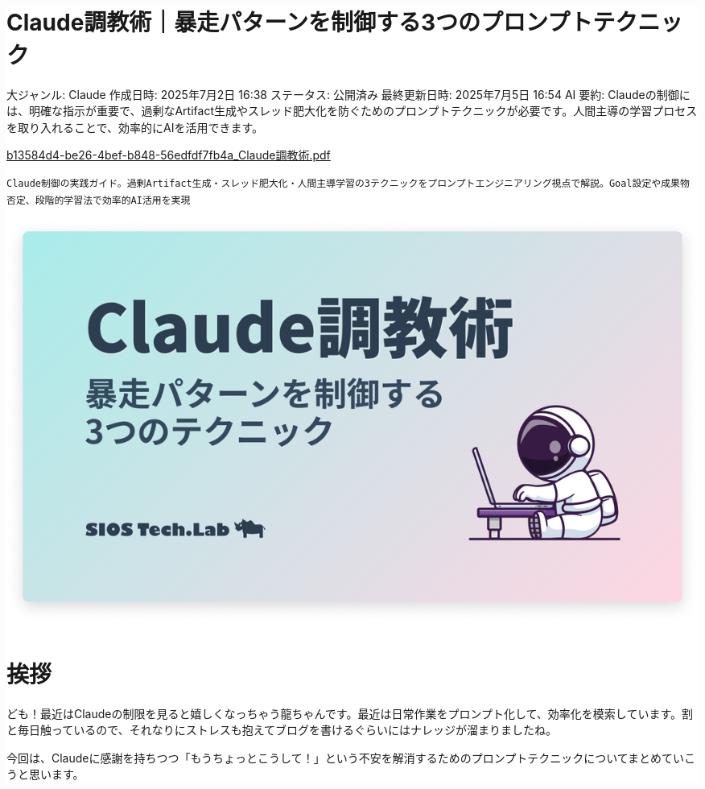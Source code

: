 # Claude調教術｜暴走パターンを制御する3つのプロンプトテクニック

大ジャンル: Claude
作成日時: 2025年7月2日 16:38
ステータス: 公開済み
最終更新日時: 2025年7月5日 16:54
AI 要約: Claudeの制御には、明確な指示が重要で、過剰なArtifact生成やスレッド肥大化を防ぐためのプロンプトテクニックが必要です。人間主導の学習プロセスを取り入れることで、効率的にAIを活用できます。

[b13584d4-be26-4bef-b848-56edfdf7fb4a_Claude調教術.pdf](b13584d4-be26-4bef-b848-56edfdf7fb4a_Claude%E8%AA%BF%E6%95%99%E8%A1%93.pdf)

```
Claude制御の実践ガイド。過剰Artifact生成・スレッド肥大化・人間主導学習の3テクニックをプロンプトエンジニアリング視点で解説。Goal設定や成果物否定、段階的学習法で効率的AI活用を実現

```

![Claude調教術｜暴走パターンを制御する3つのプロンプトテクニック.png](Claude%E8%AA%BF%E6%95%99%E8%A1%93%EF%BD%9C%E6%9A%B4%E8%B5%B0%E3%83%91%E3%82%BF%E3%83%BC%E3%83%B3%E3%82%92%E5%88%B6%E5%BE%A1%E3%81%99%E3%82%8B3%E3%81%A4%E3%81%AE%E3%83%97%E3%83%AD%E3%83%B3%E3%83%97%E3%83%88%E3%83%86%E3%82%AF%E3%83%8B%E3%83%83%E3%82%AF.png)

# 挨拶

ども！最近はClaudeの制限を見ると嬉しくなっちゃう龍ちゃんです。最近は日常作業をプロンプト化して、効率化を模索しています。割と毎日触っているので、それなりにストレスも抱えてブログを書けるぐらいにはナレッジが溜まりましたね。

今回は、Claudeに感謝を持ちつつ「もうちょっとこうして！」という不安を解消するためのプロンプトテクニックについてまとめていこうと思います。
